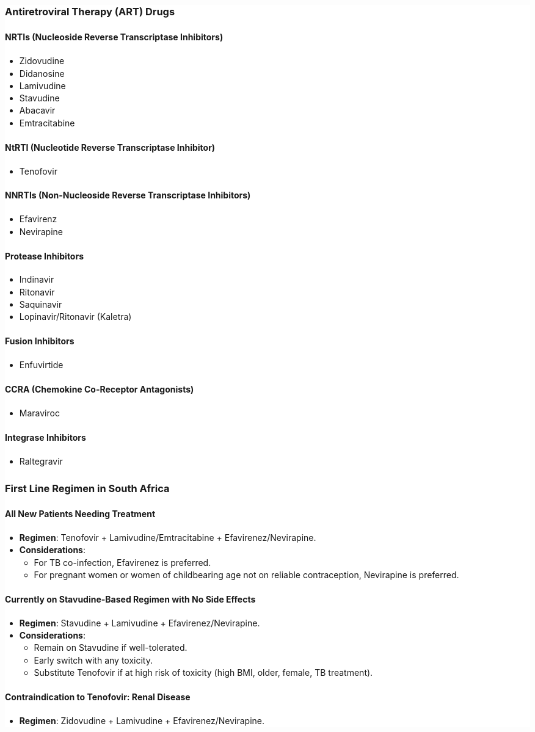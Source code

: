 ### Antiretroviral Therapy (ART) Drugs

#### NRTIs (Nucleoside Reverse Transcriptase Inhibitors)
- Zidovudine
- Didanosine
- Lamivudine
- Stavudine
- Abacavir
- Emtracitabine

#### NtRTI (Nucleotide Reverse Transcriptase Inhibitor)
- Tenofovir

#### NNRTIs (Non-Nucleoside Reverse Transcriptase Inhibitors)
- Efavirenz
- Nevirapine

#### Protease Inhibitors
- Indinavir
- Ritonavir
- Saquinavir
- Lopinavir/Ritonavir (Kaletra)

#### Fusion Inhibitors
- Enfuvirtide

#### CCRA (Chemokine Co-Receptor Antagonists)
- Maraviroc

#### Integrase Inhibitors
- Raltegravir

### First Line Regimen in South Africa
#### All New Patients Needing Treatment
- **Regimen**: Tenofovir + Lamivudine/Emtracitabine + Efavirenez/Nevirapine.
- **Considerations**:
  - For TB co-infection, Efavirenez is preferred.
  - For pregnant women or women of childbearing age not on reliable contraception, Nevirapine is preferred.

#### Currently on Stavudine-Based Regimen with No Side Effects
- **Regimen**: Stavudine + Lamivudine + Efavirenez/Nevirapine.
- **Considerations**:
  - Remain on Stavudine if well-tolerated.
  - Early switch with any toxicity.
  - Substitute Tenofovir if at high risk of toxicity (high BMI, older, female, TB treatment).

#### Contraindication to Tenofovir: Renal Disease
- **Regimen**: Zidovudine + Lamivudine + Efavirenez/Nevirapine.
